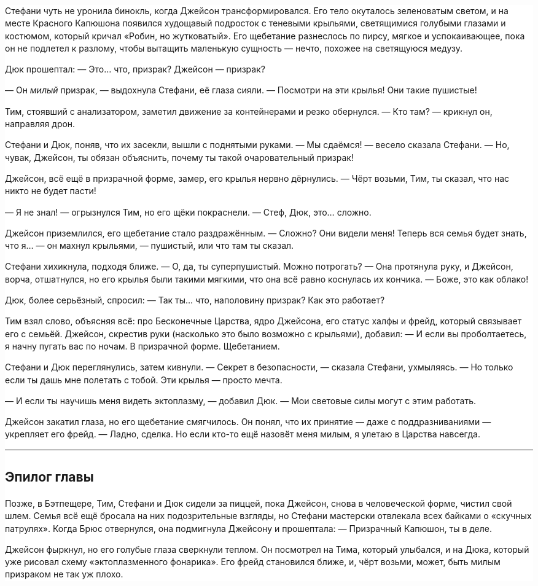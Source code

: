 Стефани чуть не уронила бинокль, когда Джейсон трансформировался. Его тело окуталось зеленоватым светом, и на месте Красного Капюшона появился худощавый подросток с теневыми крыльями, светящимися голубыми глазами и костюмом, который кричал «Робин, но жутковатый». Его щебетание разнеслось по пирсу, мягкое и успокаивающее, пока он не подлетел к разлому, чтобы вытащить маленькую сущность — нечто, похожее на светящуюся медузу.

Дюк прошептал: — Это… что, призрак? Джейсон — призрак?

— Он *милый* призрак, — выдохнула Стефани, её глаза сияли. — Посмотри на эти крылья! Они такие пушистые!

Тим, стоявший с анализатором, заметил движение за контейнерами и резко обернулся. — Кто там? — крикнул он, направляя дрон.

Стефани и Дюк, поняв, что их засекли, вышли с поднятыми руками. — Мы сдаёмся! — весело сказала Стефани. — Но, чувак, Джейсон, ты обязан объяснить, почему ты такой очаровательный призрак!

Джейсон, всё ещё в призрачной форме, замер, его крылья нервно дёрнулись. — Чёрт возьми, Тим, ты сказал, что нас никто не будет пасти!

— Я не знал! — огрызнулся Тим, но его щёки покраснели. — Стеф, Дюк, это… сложно.

Джейсон приземлился, его щебетание стало раздражённым. — Сложно? Они видели меня! Теперь вся семья будет знать, что я… — он махнул крыльями, — пушистый, или что там ты сказал.

Стефани хихикнула, подходя ближе. — О, да, ты суперпушистый. Можно потрогать? — Она протянула руку, и Джейсон, ворча, отшатнулся, но его крылья были такими мягкими, что она всё равно коснулась их кончика. — Боже, это как облако!

Дюк, более серьёзный, спросил: — Так ты… что, наполовину призрак? Как это работает?

Тим взял слово, объясняя всё: про Бесконечные Царства, ядро Джейсона, его статус халфы и фрейд, который связывает его с семьёй. Джейсон, скрестив руки (насколько это было возможно с крыльями), добавил: — И если вы проболтаетесь, я начну пугать вас по ночам. В призрачной форме. Щебетанием.

Стефани и Дюк переглянулись, затем кивнули. — Секрет в безопасности, — сказала Стефани, ухмыляясь. — Но только если ты дашь мне полетать с тобой. Эти крылья — просто мечта.

— И если ты научишь меня видеть эктоплазму, — добавил Дюк. — Мои световые силы могут с этим работать.

Джейсон закатил глаза, но его щебетание смягчилось. Он понял, что их принятие — даже с поддразниваниями — укрепляет его фрейд. — Ладно, сделка. Но если кто-то ещё назовёт меня милым, я улетаю в Царства навсегда.

---

## Эпилог главы

Позже, в Бэтпещере, Тим, Стефани и Дюк сидели за пиццей, пока Джейсон, снова в человеческой форме, чистил свой шлем. Семья всё ещё бросала на них подозрительные взгляды, но Стефани мастерски отвлекала всех байками о «скучных патрулях». Когда Брюс отвернулся, она подмигнула Джейсону и прошептала: — Призрачный Капюшон, ты в деле.

Джейсон фыркнул, но его голубые глаза сверкнули теплом. Он посмотрел на Тима, который улыбался, и на Дюка, который уже рисовал схему «эктоплазменного фонарика». Его фрейд становился ближе, и, чёрт возьми, может, быть милым призраком не так уж плохо.
